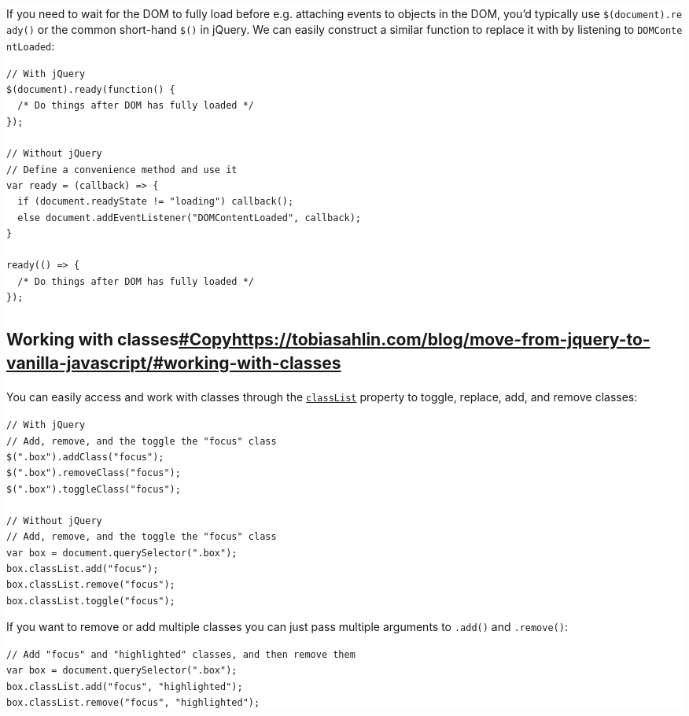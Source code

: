 If you need to wait for the DOM to fully load before e.g. attaching events to objects in the DOM, you’d typically use `$(document).ready()` or the common short-hand `$()` in jQuery. We can easily construct a similar function to replace it with by listening to `DOMContentLoaded`:

```
// With jQuery
$(document).ready(function() { 
  /* Do things after DOM has fully loaded */
});

// Without jQuery
// Define a convenience method and use it
var ready = (callback) => {
  if (document.readyState != "loading") callback();
  else document.addEventListener("DOMContentLoaded", callback);
}

ready(() => { 
  /* Do things after DOM has fully loaded */ 
});
```

## Working with classes[#Copyhttps://tobiasahlin.com/blog/move-from-jquery-to-vanilla-javascript/#working-with-classes](https://tobiasahlin.com/blog/move-from-jquery-to-vanilla-javascript//#working-with-classes)

You can easily access and work with classes through the [`classList`](https://developer.mozilla.org/en-US/docs/Web/API/Element/classList) property to toggle, replace, add, and remove classes:

```
// With jQuery
// Add, remove, and the toggle the "focus" class
$(".box").addClass("focus");
$(".box").removeClass("focus");
$(".box").toggleClass("focus");

// Without jQuery
// Add, remove, and the toggle the "focus" class
var box = document.querySelector(".box");
box.classList.add("focus");
box.classList.remove("focus");
box.classList.toggle("focus");
```

If you want to remove or add multiple classes you can just pass multiple arguments to `.add()` and `.remove()`:

```
// Add "focus" and "highlighted" classes, and then remove them
var box = document.querySelector(".box");
box.classList.add("focus", "highlighted");
box.classList.remove("focus", "highlighted");
```
